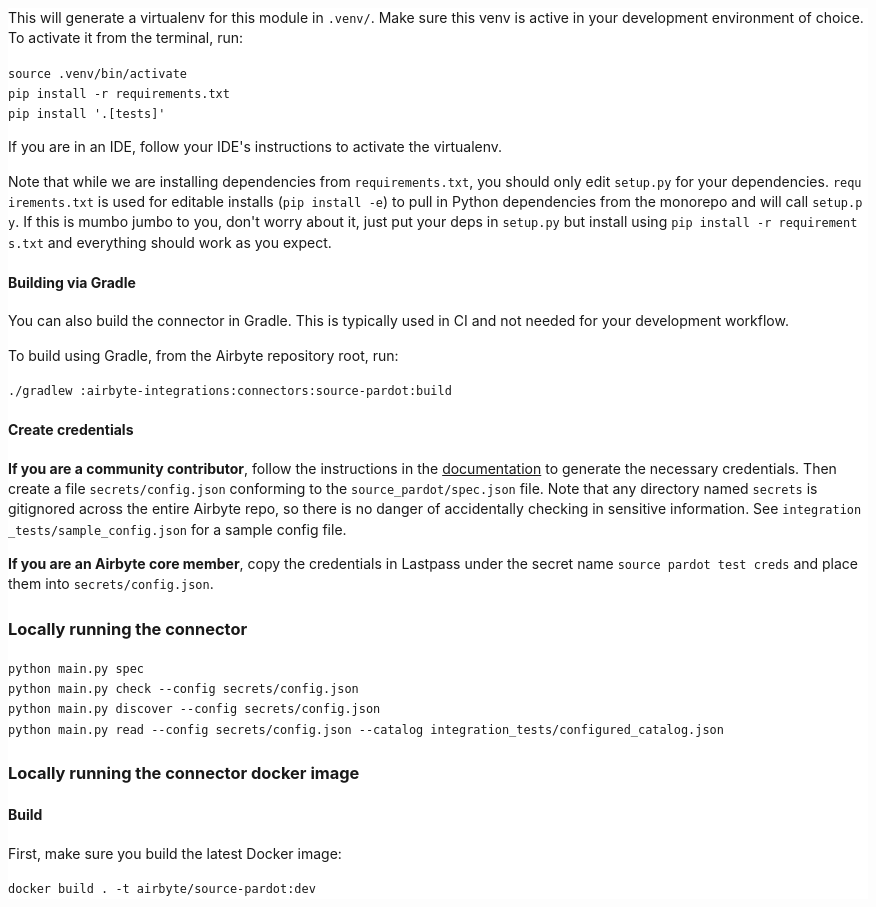 This will generate a virtualenv for this module in `.venv/`. Make sure this venv is active in your
development environment of choice. To activate it from the terminal, run:
```
source .venv/bin/activate
pip install -r requirements.txt
pip install '.[tests]'
```
If you are in an IDE, follow your IDE's instructions to activate the virtualenv.

Note that while we are installing dependencies from `requirements.txt`, you should only edit `setup.py` for your dependencies. `requirements.txt` is
used for editable installs (`pip install -e`) to pull in Python dependencies from the monorepo and will call `setup.py`.
If this is mumbo jumbo to you, don't worry about it, just put your deps in `setup.py` but install using `pip install -r requirements.txt` and everything
should work as you expect.

#### Building via Gradle
You can also build the connector in Gradle. This is typically used in CI and not needed for your development workflow.

To build using Gradle, from the Airbyte repository root, run:
```
./gradlew :airbyte-integrations:connectors:source-pardot:build
```

#### Create credentials
**If you are a community contributor**, follow the instructions in the [documentation](https://docs.airbyte.io/integrations/sources/pardot)
to generate the necessary credentials. Then create a file `secrets/config.json` conforming to the `source_pardot/spec.json` file.
Note that any directory named `secrets` is gitignored across the entire Airbyte repo, so there is no danger of accidentally checking in sensitive information.
See `integration_tests/sample_config.json` for a sample config file.

**If you are an Airbyte core member**, copy the credentials in Lastpass under the secret name `source pardot test creds`
and place them into `secrets/config.json`.

### Locally running the connector
```
python main.py spec
python main.py check --config secrets/config.json
python main.py discover --config secrets/config.json
python main.py read --config secrets/config.json --catalog integration_tests/configured_catalog.json
```

### Locally running the connector docker image

#### Build
First, make sure you build the latest Docker image:
```
docker build . -t airbyte/source-pardot:dev
```
